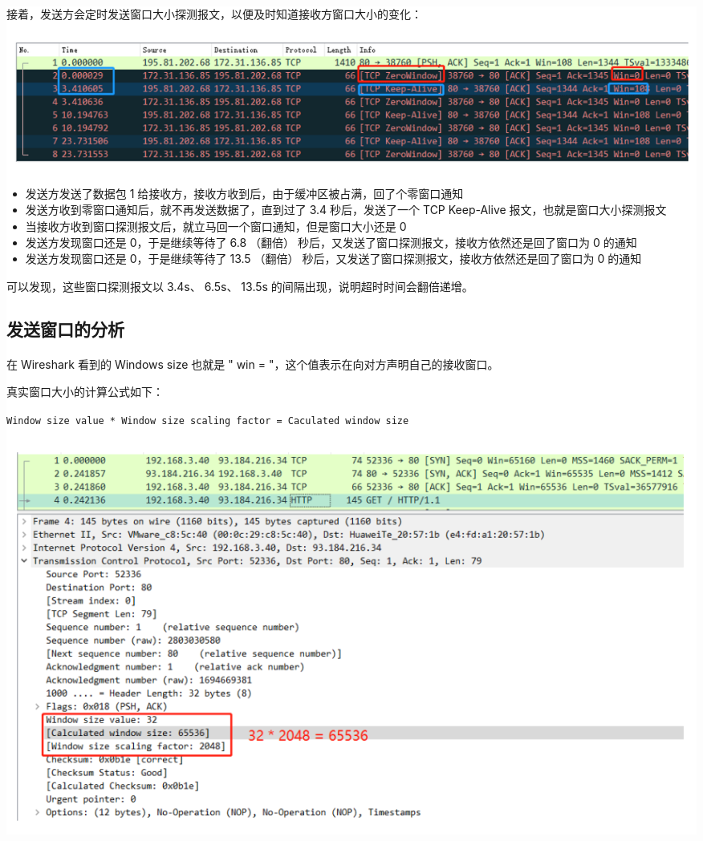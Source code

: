 接着，发送⽅会定时发送窗⼝⼤⼩探测报⽂，以便及时知道接收⽅窗⼝⼤⼩的变化：

![](./img/tcp_flow_control4.png)

- 发送⽅发送了数据包 1 给接收⽅，接收⽅收到后，由于缓冲区被占满，回了个零窗⼝通知
- 发送⽅收到零窗⼝通知后，就不再发送数据了，直到过了 3.4 秒后，发送了⼀个 TCP Keep-Alive 报⽂，也就是窗⼝⼤⼩探测报⽂
- 当接收⽅收到窗⼝探测报⽂后，就⽴⻢回⼀个窗⼝通知，但是窗⼝⼤⼩还是 0
- 发送⽅发现窗⼝还是 0，于是继续等待了 6.8 （翻倍） 秒后，⼜发送了窗⼝探测报⽂，接收⽅依然还是回了窗⼝为 0 的通知
- 发送⽅发现窗⼝还是 0，于是继续等待了 13.5 （翻倍） 秒后，⼜发送了窗⼝探测报⽂，接收⽅依然还是回了窗⼝为 0 的通知

可以发现，这些窗⼝探测报⽂以 3.4s、 6.5s、 13.5s 的间隔出现，说明超时时间会翻倍递增。  

## 发送窗⼝的分析  

在 Wireshark 看到的 Windows size 也就是 " win = "，这个值表示在向对⽅声明⾃⼰的接收窗⼝。    

真实窗⼝⼤⼩的计算公式如下：  

```
Window size value * Window size scaling factor = Caculated window size
```

![](./img/recv_window_size.png)
